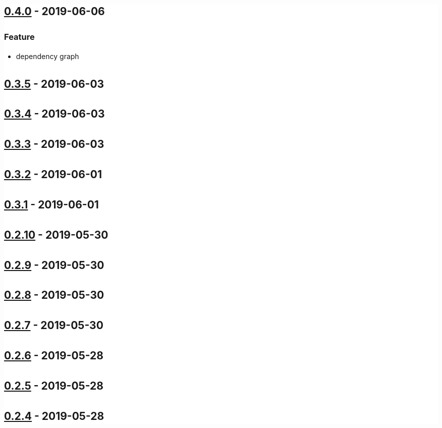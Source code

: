 
<a name="0.4.0"></a>
## [0.4.0] - 2019-06-06
### Feature
- dependency graph


<a name="0.3.5"></a>
## [0.3.5] - 2019-06-03

<a name="0.3.4"></a>
## [0.3.4] - 2019-06-03

<a name="0.3.3"></a>
## [0.3.3] - 2019-06-03

<a name="0.3.2"></a>
## [0.3.2] - 2019-06-01

<a name="0.3.1"></a>
## [0.3.1] - 2019-06-01

<a name="0.2.10"></a>
## [0.2.10] - 2019-05-30

<a name="0.2.9"></a>
## [0.2.9] - 2019-05-30

<a name="0.2.8"></a>
## [0.2.8] - 2019-05-30

<a name="0.2.7"></a>
## [0.2.7] - 2019-05-30

<a name="0.2.6"></a>
## [0.2.6] - 2019-05-28

<a name="0.2.5"></a>
## [0.2.5] - 2019-05-28

<a name="0.2.4"></a>
## [0.2.4] - 2019-05-28


[Unreleased]: https://github.com/alecrabbit/sh-php-dev-helper/compare/0.6.17...HEAD
[0.6.17]: https://github.com/alecrabbit/sh-php-dev-helper/compare/0.6.16...0.6.17
[0.6.16]: https://github.com/alecrabbit/sh-php-dev-helper/compare/0.6.15...0.6.16
[0.6.15]: https://github.com/alecrabbit/sh-php-dev-helper/compare/0.6.14...0.6.15
[0.6.14]: https://github.com/alecrabbit/sh-php-dev-helper/compare/0.6.13...0.6.14
[0.6.13]: https://github.com/alecrabbit/sh-php-dev-helper/compare/0.6.12...0.6.13
[0.6.12]: https://github.com/alecrabbit/sh-php-dev-helper/compare/0.6.11...0.6.12
[0.6.11]: https://github.com/alecrabbit/sh-php-dev-helper/compare/0.6.10...0.6.11
[0.6.10]: https://github.com/alecrabbit/sh-php-dev-helper/compare/0.6.9...0.6.10
[0.6.9]: https://github.com/alecrabbit/sh-php-dev-helper/compare/0.6.8...0.6.9
[0.6.8]: https://github.com/alecrabbit/sh-php-dev-helper/compare/0.6.7...0.6.8
[0.6.7]: https://github.com/alecrabbit/sh-php-dev-helper/compare/0.6.6...0.6.7
[0.6.6]: https://github.com/alecrabbit/sh-php-dev-helper/compare/0.6.5...0.6.6
[0.6.5]: https://github.com/alecrabbit/sh-php-dev-helper/compare/0.6.4-alpha...0.6.5
[0.6.4-alpha]: https://github.com/alecrabbit/sh-php-dev-helper/compare/0.6.3-beta...0.6.4-alpha
[0.6.3-beta]: https://github.com/alecrabbit/sh-php-dev-helper/compare/0.6.2...0.6.3-beta
[0.6.2]: https://github.com/alecrabbit/sh-php-dev-helper/compare/0.6.1...0.6.2
[0.6.1]: https://github.com/alecrabbit/sh-php-dev-helper/compare/0.6.0...0.6.1
[0.6.0]: https://github.com/alecrabbit/sh-php-dev-helper/compare/0.5.3...0.6.0
[0.5.3]: https://github.com/alecrabbit/sh-php-dev-helper/compare/0.5.2...0.5.3
[0.5.2]: https://github.com/alecrabbit/sh-php-dev-helper/compare/0.5.1...0.5.2
[0.5.1]: https://github.com/alecrabbit/sh-php-dev-helper/compare/0.5.0...0.5.1
[0.5.0]: https://github.com/alecrabbit/sh-php-dev-helper/compare/0.4.0...0.5.0
[0.4.0]: https://github.com/alecrabbit/sh-php-dev-helper/compare/0.3.5...0.4.0
[0.3.5]: https://github.com/alecrabbit/sh-php-dev-helper/compare/0.3.4...0.3.5
[0.3.4]: https://github.com/alecrabbit/sh-php-dev-helper/compare/0.3.3...0.3.4
[0.3.3]: https://github.com/alecrabbit/sh-php-dev-helper/compare/0.3.2...0.3.3
[0.3.2]: https://github.com/alecrabbit/sh-php-dev-helper/compare/0.3.1...0.3.2
[0.3.1]: https://github.com/alecrabbit/sh-php-dev-helper/compare/0.2.10...0.3.1
[0.2.10]: https://github.com/alecrabbit/sh-php-dev-helper/compare/0.2.9...0.2.10
[0.2.9]: https://github.com/alecrabbit/sh-php-dev-helper/compare/0.2.8...0.2.9
[0.2.8]: https://github.com/alecrabbit/sh-php-dev-helper/compare/0.2.7...0.2.8
[0.2.7]: https://github.com/alecrabbit/sh-php-dev-helper/compare/0.2.6...0.2.7
[0.2.6]: https://github.com/alecrabbit/sh-php-dev-helper/compare/0.2.5...0.2.6
[0.2.5]: https://github.com/alecrabbit/sh-php-dev-helper/compare/0.2.4...0.2.5
[0.2.4]: https://github.com/alecrabbit/sh-php-dev-helper/compare/0.2.3...0.2.4
[0.2.3]: https://github.com/alecrabbit/sh-php-dev-helper/compare/0.2.2...0.2.3
[0.2.2]: https://github.com/alecrabbit/sh-php-dev-helper/compare/0.2.1...0.2.2
[0.2.1]: https://github.com/alecrabbit/sh-php-dev-helper/compare/0.1.55...0.2.1
[0.1.55]: https://github.com/alecrabbit/sh-php-dev-helper/compare/0.1.54...0.1.55
[0.1.54]: https://github.com/alecrabbit/sh-php-dev-helper/compare/0.0.53...0.1.54
[0.0.53]: https://github.com/alecrabbit/sh-php-dev-helper/compare/0.0.52...0.0.53
[0.0.52]: https://github.com/alecrabbit/sh-php-dev-helper/compare/0.0.51...0.0.52
[0.0.51]: https://github.com/alecrabbit/sh-php-dev-helper/compare/0.0.50...0.0.51
[0.0.50]: https://github.com/alecrabbit/sh-php-dev-helper/compare/0.0.49...0.0.50
[0.0.49]: https://github.com/alecrabbit/sh-php-dev-helper/compare/0.0.48...0.0.49
[0.0.48]: https://github.com/alecrabbit/sh-php-dev-helper/compare/0.0.47...0.0.48
[0.0.47]: https://github.com/alecrabbit/sh-php-dev-helper/compare/0.0.46...0.0.47
[0.0.46]: https://github.com/alecrabbit/sh-php-dev-helper/compare/0.0.45...0.0.46
[0.0.45]: https://github.com/alecrabbit/sh-php-dev-helper/compare/0.0.44...0.0.45
[0.0.44]: https://github.com/alecrabbit/sh-php-dev-helper/compare/0.0.43...0.0.44
[0.0.43]: https://github.com/alecrabbit/sh-php-dev-helper/compare/0.0.42...0.0.43
[0.0.42]: https://github.com/alecrabbit/sh-php-dev-helper/compare/0.0.41...0.0.42
[0.0.41]: https://github.com/alecrabbit/sh-php-dev-helper/compare/0.0.40...0.0.41
[0.0.40]: https://github.com/alecrabbit/sh-php-dev-helper/compare/0.0.39...0.0.40
[0.0.39]: https://github.com/alecrabbit/sh-php-dev-helper/compare/0.0.38...0.0.39
[0.0.38]: https://github.com/alecrabbit/sh-php-dev-helper/compare/0.0.37...0.0.38
[0.0.37]: https://github.com/alecrabbit/sh-php-dev-helper/compare/0.0.36...0.0.37
[0.0.36]: https://github.com/alecrabbit/sh-php-dev-helper/compare/0.0.35...0.0.36
[0.0.35]: https://github.com/alecrabbit/sh-php-dev-helper/compare/0.0.34...0.0.35
[0.0.34]: https://github.com/alecrabbit/sh-php-dev-helper/compare/0.0.33...0.0.34
[0.0.33]: https://github.com/alecrabbit/sh-php-dev-helper/compare/0.0.32...0.0.33
[0.0.32]: https://github.com/alecrabbit/sh-php-dev-helper/compare/0.0.31...0.0.32
[0.0.31]: https://github.com/alecrabbit/sh-php-dev-helper/compare/0.0.30...0.0.31
[0.0.30]: https://github.com/alecrabbit/sh-php-dev-helper/compare/0.0.29...0.0.30
[0.0.29]: https://github.com/alecrabbit/sh-php-dev-helper/compare/0.0.28...0.0.29
[0.0.28]: https://github.com/alecrabbit/sh-php-dev-helper/compare/0.0.27...0.0.28
[0.0.27]: https://github.com/alecrabbit/sh-php-dev-helper/compare/0.0.26...0.0.27
[0.0.26]: https://github.com/alecrabbit/sh-php-dev-helper/compare/0.0.25...0.0.26
[0.0.25]: https://github.com/alecrabbit/sh-php-dev-helper/compare/0.0.24...0.0.25
[0.0.24]: https://github.com/alecrabbit/sh-php-dev-helper/compare/0.0.23...0.0.24
[0.0.23]: https://github.com/alecrabbit/sh-php-dev-helper/compare/0.0.22...0.0.23
[0.0.22]: https://github.com/alecrabbit/sh-php-dev-helper/compare/0.0.21...0.0.22
[0.0.21]: https://github.com/alecrabbit/sh-php-dev-helper/compare/0.0.20...0.0.21
[0.0.20]: https://github.com/alecrabbit/sh-php-dev-helper/compare/0.0.19...0.0.20
[0.0.19]: https://github.com/alecrabbit/sh-php-dev-helper/compare/0.0.18...0.0.19
[0.0.18]: https://github.com/alecrabbit/sh-php-dev-helper/compare/0.0.17...0.0.18
[0.0.17]: https://github.com/alecrabbit/sh-php-dev-helper/compare/0.0.16...0.0.17
[0.0.16]: https://github.com/alecrabbit/sh-php-dev-helper/compare/0.0.15...0.0.16
[0.0.15]: https://github.com/alecrabbit/sh-php-dev-helper/compare/0.0.14...0.0.15
[0.0.14]: https://github.com/alecrabbit/sh-php-dev-helper/compare/0.0.13...0.0.14
[0.0.13]: https://github.com/alecrabbit/sh-php-dev-helper/compare/0.0.12...0.0.13
[0.0.12]: https://github.com/alecrabbit/sh-php-dev-helper/compare/0.0.11...0.0.12
[0.0.11]: https://github.com/alecrabbit/sh-php-dev-helper/compare/0.0.10...0.0.11
[0.0.10]: https://github.com/alecrabbit/sh-php-dev-helper/compare/0.0.9...0.0.10
[0.0.9]: https://github.com/alecrabbit/sh-php-dev-helper/compare/0.0.8...0.0.9
[0.0.8]: https://github.com/alecrabbit/sh-php-dev-helper/compare/0.0.7...0.0.8
[0.0.7]: https://github.com/alecrabbit/sh-php-dev-helper/compare/0.0.6...0.0.7
[0.0.6]: https://github.com/alecrabbit/sh-php-dev-helper/compare/0.0.5...0.0.6